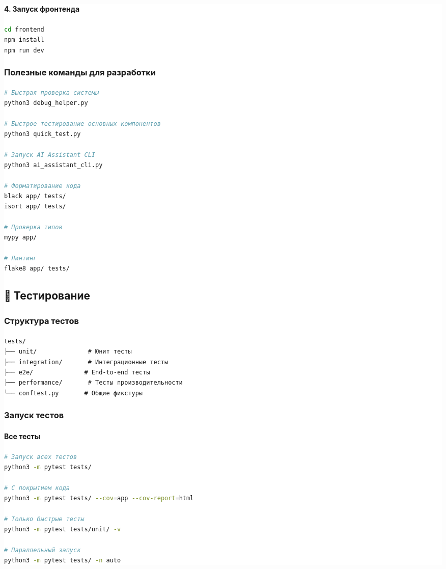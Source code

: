 #### 4. Запуск фронтенда
```bash
cd frontend
npm install
npm run dev
```

### Полезные команды для разработки

```bash
# Быстрая проверка системы
python3 debug_helper.py

# Быстрое тестирование основных компонентов
python3 quick_test.py

# Запуск AI Assistant CLI
python3 ai_assistant_cli.py

# Форматирование кода
black app/ tests/
isort app/ tests/

# Проверка типов
mypy app/

# Линтинг
flake8 app/ tests/
```

## 🧪 Тестирование

### Структура тестов
```
tests/
├── unit/              # Юнит тесты
├── integration/       # Интеграционные тесты
├── e2e/              # End-to-end тесты
├── performance/       # Тесты производительности
└── conftest.py       # Общие фикстуры
```

### Запуск тестов

#### Все тесты
```bash
# Запуск всех тестов
python3 -m pytest tests/

# С покрытием кода
python3 -m pytest tests/ --cov=app --cov-report=html

# Только быстрые тесты
python3 -m pytest tests/unit/ -v

# Параллельный запуск
python3 -m pytest tests/ -n auto
```
